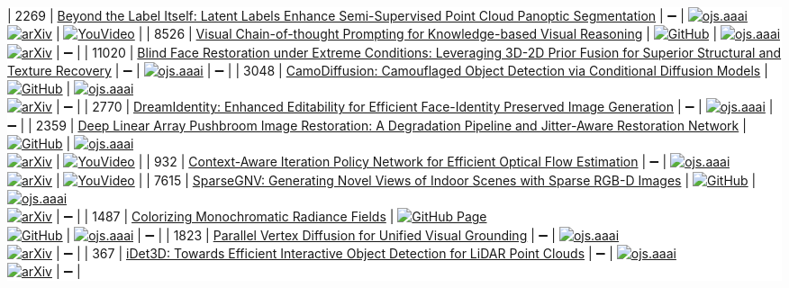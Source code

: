| 2269 | [Beyond the Label Itself: Latent Labels Enhance Semi-Supervised Point Cloud Panoptic Segmentation](https://ojs.aaai.org/index.php/AAAI/article/view/27887) | :heavy_minus_sign: | [![ojs.aaai](https://img.shields.io/badge/pdf-ojs.aaai-1F6292.svg)](https://ojs.aaai.org/index.php/AAAI/article/view/27887/27799) <br /> [![arXiv](https://img.shields.io/badge/arXiv-2312.08234-b31b1b.svg)](https://arxiv.org/abs/2312.08234) | [![YouVideo](https://img.shields.io/badge/Video-000000??&style=flat&logo=youtube&logoColor=white)](https://ojs.aaai.org/index.php/AAAI/article/view/27887/27800) |
| 8526 | [Visual Chain-of-thought Prompting for Knowledge-based Visual Reasoning](https://ojs.aaai.org/index.php/AAAI/article/view/27888) | [![GitHub](https://img.shields.io/github/stars/UMass-Foundation-Model/VisualCoT?style=flat)](https://github.com/UMass-Foundation-Model/VisualCoT) | [![ojs.aaai](https://img.shields.io/badge/pdf-ojs.aaai-1F6292.svg)](https://ojs.aaai.org/index.php/AAAI/article/view/27888/27801) <br /> [![arXiv](https://img.shields.io/badge/arXiv-2301.05226-b31b1b.svg)](https://arxiv.org/abs/2301.05226) | :heavy_minus_sign: |
| 11020 | [Blind Face Restoration under Extreme Conditions: Leveraging 3D-2D Prior Fusion for Superior Structural and Texture Recovery](https://ojs.aaai.org/index.php/AAAI/article/view/27889) | :heavy_minus_sign: | [![ojs.aaai](https://img.shields.io/badge/pdf-ojs.aaai-1F6292.svg)](https://ojs.aaai.org/index.php/AAAI/article/view/27889/27803) | :heavy_minus_sign: |
| 3048 | [CamoDiffusion: Camouflaged Object Detection via Conditional Diffusion Models](https://ojs.aaai.org/index.php/AAAI/article/view/27890) | [![GitHub](https://img.shields.io/github/stars/Rapisurazurite/CamoDiffusion?style=flat)](https://github.com/Rapisurazurite/CamoDiffusion) | [![ojs.aaai](https://img.shields.io/badge/pdf-ojs.aaai-1F6292.svg)](https://ojs.aaai.org/index.php/AAAI/article/view/27890/27805) <br /> [![arXiv](https://img.shields.io/badge/arXiv-2305.17932-b31b1b.svg)](https://arxiv.org/abs/2305.17932) | :heavy_minus_sign: |
| 2770 | [DreamIdentity: Enhanced Editability for Efficient Face-Identity Preserved Image Generation](https://ojs.aaai.org/index.php/AAAI/article/view/27891) | :heavy_minus_sign: | [![ojs.aaai](https://img.shields.io/badge/pdf-ojs.aaai-1F6292.svg)](https://ojs.aaai.org/index.php/AAAI/article/view/27891/27807) | :heavy_minus_sign: |
| 2359 | [Deep Linear Array Pushbroom Image Restoration: A Degradation Pipeline and Jitter-Aware Restoration Network](https://ojs.aaai.org/index.php/AAAI/article/view/27892) | [![GitHub](https://img.shields.io/github/stars/JHW2000/JARNet?style=flat)](https://github.com/JHW2000/JARNet) | [![ojs.aaai](https://img.shields.io/badge/pdf-ojs.aaai-1F6292.svg)](https://ojs.aaai.org/index.php/AAAI/article/view/27892/27808) <br /> [![arXiv](https://img.shields.io/badge/arXiv-2401.08171-b31b1b.svg)](https://arxiv.org/abs/2401.08171) | [![YouVideo](https://img.shields.io/badge/Video-000000??&style=flat&logo=youtube&logoColor=white)](https://ojs.aaai.org/index.php/AAAI/article/view/27892/27809) |
| 932 | [Context-Aware Iteration Policy Network for Efficient Optical Flow Estimation](https://ojs.aaai.org/index.php/AAAI/article/view/27893) | :heavy_minus_sign: | [![ojs.aaai](https://img.shields.io/badge/pdf-ojs.aaai-1F6292.svg)](https://ojs.aaai.org/index.php/AAAI/article/view/27893/27810) <br /> [![arXiv](https://img.shields.io/badge/arXiv-2312.07180-b31b1b.svg)](https://arxiv.org/abs/2312.07180) | [![YouVideo](https://img.shields.io/badge/Video-000000??&style=flat&logo=youtube&logoColor=white)](https://ojs.aaai.org/index.php/AAAI/article/view/27893/27811) |
| 7615 | [SparseGNV: Generating Novel Views of Indoor Scenes with Sparse RGB-D Images](https://ojs.aaai.org/index.php/AAAI/article/view/27894) | [![GitHub](https://img.shields.io/github/stars/xt4d/SparseGNV?style=flat)](https://github.com/xt4d/SparseGNV) | [![ojs.aaai](https://img.shields.io/badge/pdf-ojs.aaai-1F6292.svg)](https://ojs.aaai.org/index.php/AAAI/article/view/27894/27812) <br /> [![arXiv](https://img.shields.io/badge/arXiv-2305.07024-b31b1b.svg)](https://arxiv.org/abs/2305.07024) | :heavy_minus_sign: |
| 1487 | [Colorizing Monochromatic Radiance Fields](https://ojs.aaai.org/index.php/AAAI/article/view/27895) | [![GitHub Page](https://img.shields.io/badge/GitHub-Page-159957.svg)](https://liquidammonia.github.io/color-nerf/) <br /> [![GitHub](https://img.shields.io/github/stars/LiquidAmmonia/colornerf?style=flat)](https://github.com/LiquidAmmonia/colornerf) | [![ojs.aaai](https://img.shields.io/badge/pdf-ojs.aaai-1F6292.svg)](https://ojs.aaai.org/index.php/AAAI/article/view/27895/27814) | :heavy_minus_sign: |
| 1823 | [Parallel Vertex Diffusion for Unified Visual Grounding](https://ojs.aaai.org/index.php/AAAI/article/view/27896) | :heavy_minus_sign: | [![ojs.aaai](https://img.shields.io/badge/pdf-ojs.aaai-1F6292.svg)](https://ojs.aaai.org/index.php/AAAI/article/view/27896/27815) <br /> [![arXiv](https://img.shields.io/badge/arXiv-2303.07216-b31b1b.svg)](https://arxiv.org/abs/2303.07216) | :heavy_minus_sign: |
| 367 | [iDet3D: Towards Efficient Interactive Object Detection for LiDAR Point Clouds](https://ojs.aaai.org/index.php/AAAI/article/view/27897) | :heavy_minus_sign: | [![ojs.aaai](https://img.shields.io/badge/pdf-ojs.aaai-1F6292.svg)](https://ojs.aaai.org/index.php/AAAI/article/view/27897/27816) <br /> [![arXiv](https://img.shields.io/badge/arXiv-2312.15449-b31b1b.svg)](https://arxiv.org/abs/2312.15449) | :heavy_minus_sign: |